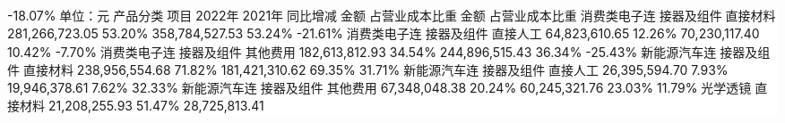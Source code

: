 -18.07%
单位：元
产品分类
项目
2022年
2021年
同比增减
金额
占营业成本比重
金额
占营业成本比重
消费类电子连
接器及组件
直接材料
281,266,723.05
53.20%
358,784,527.53
53.24%
-21.61%
消费类电子连
接器及组件
直接人工
64,823,610.65
12.26%
70,230,117.40
10.42%
-7.70%
消费类电子连
接器及组件
其他费用
182,613,812.93
34.54%
244,896,515.43
36.34%
-25.43%
新能源汽车连
接器及组件
直接材料
238,956,554.68
71.82%
181,421,310.62
69.35%
31.71%
新能源汽车连
接器及组件
直接人工
26,395,594.70
7.93%
19,946,378.61
7.62%
32.33%
新能源汽车连
接器及组件
其他费用
67,348,048.38
20.24%
60,245,321.76
23.03%
11.79%
光学透镜
直接材料
21,208,255.93
51.47%
28,725,813.41